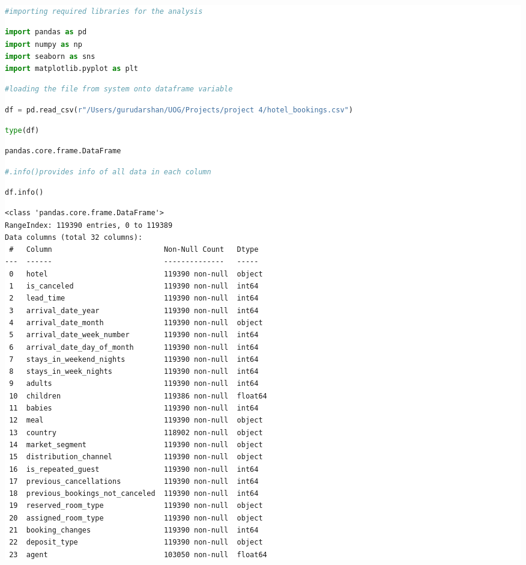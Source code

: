 ```python
#importing required libraries for the analysis
```


```python
import pandas as pd
import numpy as np
import seaborn as sns
import matplotlib.pyplot as plt
```


```python
#loading the file from system onto dataframe variable
```


```python
df = pd.read_csv(r"/Users/gurudarshan/UOG/Projects/project 4/hotel_bookings.csv")
```


```python
type(df)
```




    pandas.core.frame.DataFrame




```python
#.info()provides info of all data in each column
```


```python
df.info()
```

    <class 'pandas.core.frame.DataFrame'>
    RangeIndex: 119390 entries, 0 to 119389
    Data columns (total 32 columns):
     #   Column                          Non-Null Count   Dtype  
    ---  ------                          --------------   -----  
     0   hotel                           119390 non-null  object 
     1   is_canceled                     119390 non-null  int64  
     2   lead_time                       119390 non-null  int64  
     3   arrival_date_year               119390 non-null  int64  
     4   arrival_date_month              119390 non-null  object 
     5   arrival_date_week_number        119390 non-null  int64  
     6   arrival_date_day_of_month       119390 non-null  int64  
     7   stays_in_weekend_nights         119390 non-null  int64  
     8   stays_in_week_nights            119390 non-null  int64  
     9   adults                          119390 non-null  int64  
     10  children                        119386 non-null  float64
     11  babies                          119390 non-null  int64  
     12  meal                            119390 non-null  object 
     13  country                         118902 non-null  object 
     14  market_segment                  119390 non-null  object 
     15  distribution_channel            119390 non-null  object 
     16  is_repeated_guest               119390 non-null  int64  
     17  previous_cancellations          119390 non-null  int64  
     18  previous_bookings_not_canceled  119390 non-null  int64  
     19  reserved_room_type              119390 non-null  object 
     20  assigned_room_type              119390 non-null  object 
     21  booking_changes                 119390 non-null  int64  
     22  deposit_type                    119390 non-null  object 
     23  agent                           103050 non-null  float64
